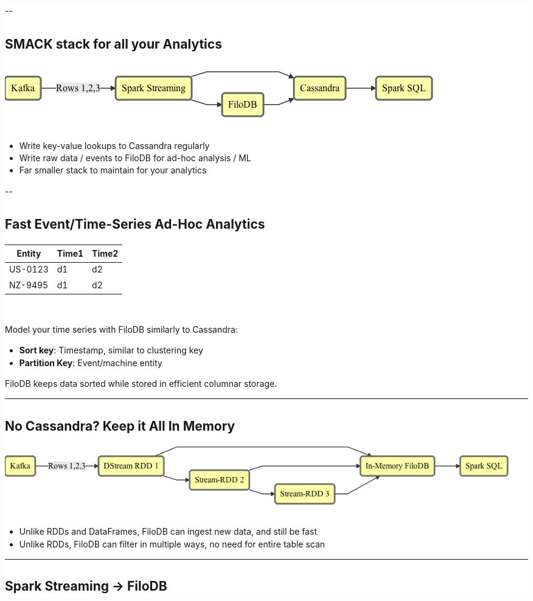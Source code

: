 --

## SMACK stack for all your Analytics

![](simple-architecture.mermaid.png)


- Write key-value lookups to Cassandra regularly
- Write raw data / events to FiloDB for ad-hoc analysis / ML
- Far smaller stack to maintain for your analytics

--

## Fast Event/Time-Series Ad-Hoc Analytics

| Entity  | Time1 | Time2 |
| ------- | ----- | ----- |
| US-0123 | d1    | d2    |
| NZ-9495 | d1    | d2    |

&nbsp;<p>
Model your time series with FiloDB similarly to Cassandra:

- **Sort key**: Timestamp, similar to clustering key
- **Partition Key**: Event/machine entity

FiloDB keeps data sorted while stored in efficient columnar storage.

---

## No Cassandra? Keep it All In Memory

![](streaming-in-memory-filodb.mermaid.png)


- Unlike RDDs and DataFrames, FiloDB can ingest new data, and still be fast
- Unlike RDDs, FiloDB can filter in multiple ways, no need for entire table scan

---

## Spark Streaming -> FiloDB
